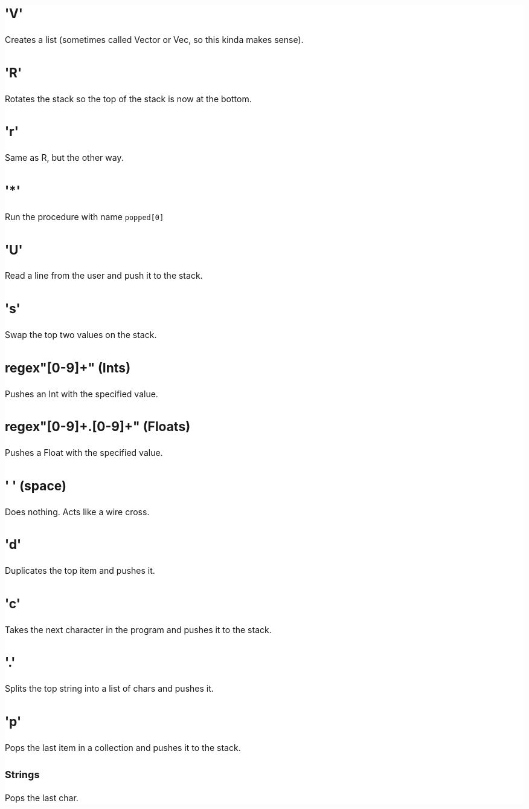 ## 'V'
Creates a list (sometimes called Vector or Vec<T>, so this kinda makes sense).

## 'R'
Rotates the stack so the top of the stack is now at the bottom.

## 'r'
Same as R, but the other way.

## '*'
Run the procedure with name `popped[0]`

## 'U'
Read a line from the user and push it to the stack.

## 's'
Swap the top two values on the stack.

## regex"[0-9]+" (Ints)
Pushes an Int with the specified value.

## regex"[0-9]+\.[0-9]+" (Floats)
Pushes a Float with the specified value.

## ' ' (space)
Does nothing. Acts like a wire cross.

## 'd'
Duplicates the top item and pushes it.

## 'c'
Takes the next character in the program and pushes it to the stack.

## '.'
Splits the top string into a list of chars and pushes it.

## 'p'
Pops the last item in a collection and pushes it to the stack.

### Strings
Pops the last char.
